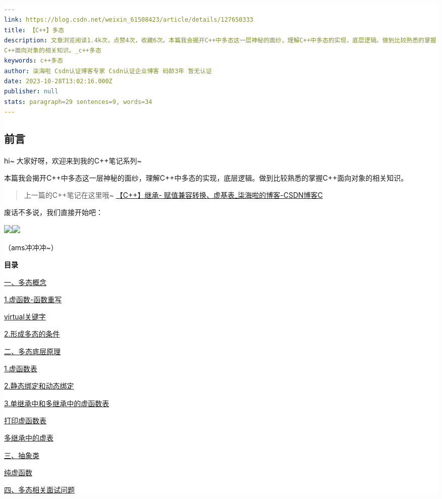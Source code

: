 ```yaml
---
link: https://blog.csdn.net/weixin_61508423/article/details/127650333
title: 【C++】多态
description: 文章浏览阅读1.4k次，点赞4次，收藏6次。本篇我会揭开C++中多态这一层神秘的面纱，理解C++中多态的实现，底层逻辑。做到比较熟悉的掌握C++面向对象的相关知识。_c++多态
keywords: c++多态
author: 柒海啦 Csdn认证博客专家 Csdn认证企业博客 码龄3年 暂无认证
date: 2023-10-28T13:02:16.000Z
publisher: null
stats: paragraph=29 sentences=9, words=34
---
```

## 前言

hi~ 大家好呀，欢迎来到我的C++笔记系列~

本篇我会揭开C++中多态这一层神秘的面纱，理解C++中多态的实现，底层逻辑。做到比较熟悉的掌握C++面向对象的相关知识。

> 上一篇的C++笔记在这里哦~
[【C++】继承- 赋值兼容转换、虚基表_柒海啦的博客-CSDN博客​​​​​​​C](https://blog.csdn.net/weixin_61508423/article/details/127479246?spm=1001.2014.3001.5501 "【C++】继承- 赋值兼容转换、虚基表_柒海啦的博客-CSDN博客​​​​​​​C")

废话不多说，我们直接开始吧：

![](https://img-blog.csdnimg.cn/c23a47f25b36432fbf372b6ee623472d.jpeg)![](https://img-blog.csdnimg.cn/5970cac3be44448bb135a93990b41c65.jpeg)

（ams冲冲冲~）

**目录**

[一、多态概念](#%e4%b8%80%e3%80%81%e5%a4%9a%e6%80%81%e6%a6%82%e5%bf%b5)

[1.虚函数-函数重写](#1%e8%99%9a%e5%87%bd%e6%95%b0-%e5%87%bd%e6%95%b0%e9%87%8d%e5%86%99)

[virtual关键字](#virtual%e5%85%b3%e9%94%ae%e5%ad%97)

[2.形成多态的条件](#2%e5%bd%a2%e6%88%90%e5%a4%9a%e6%80%81%e7%9a%84%e6%9d%a1%e4%bb%b6)

[二、多态底层原理](#%e4%ba%8c%e3%80%81%e5%a4%9a%e6%80%81%e5%ba%95%e5%b1%82%e5%8e%9f%e7%90%86)

[1.虚函数表](#1%e8%99%9a%e5%87%bd%e6%95%b0%e8%a1%a8)

[2.静态绑定和动态绑定](#2%e9%9d%99%e6%80%81%e7%bb%91%e5%ae%9a%e5%92%8c%e5%8a%a8%e6%80%81%e7%bb%91%e5%ae%9a)

[3.单继承中和多继承中的虚函数表](#3%e5%8d%95%e7%bb%a7%e6%89%bf%e4%b8%ad%e5%92%8c%e5%a4%9a%e7%bb%a7%e6%89%bf%e4%b8%ad%e7%9a%84%e8%99%9a%e5%87%bd%e6%95%b0%e8%a1%a8)

[打印虚函数表](#%e6%89%93%e5%8d%b0%e8%99%9a%e5%87%bd%e6%95%b0%e8%a1%a8)

[多继承中的虚表](#%e5%a4%9a%e7%bb%a7%e6%89%bf%e4%b8%ad%e7%9a%84%e8%99%9a%e8%a1%a8)

[三、抽象类](#%e4%b8%89%e3%80%81%e6%8a%bd%e8%b1%a1%e7%b1%bb)

[纯虚函数](#%e7%ba%af%e8%99%9a%e5%87%bd%e6%95%b0)

[四、多态相关面试问题](#%e5%9b%9b%e3%80%81%e5%a4%9a%e6%80%81%e7%9b%b8%e5%85%b3%e9%9d%a2%e8%af%95%e9%97%ae%e9%a2%98)
